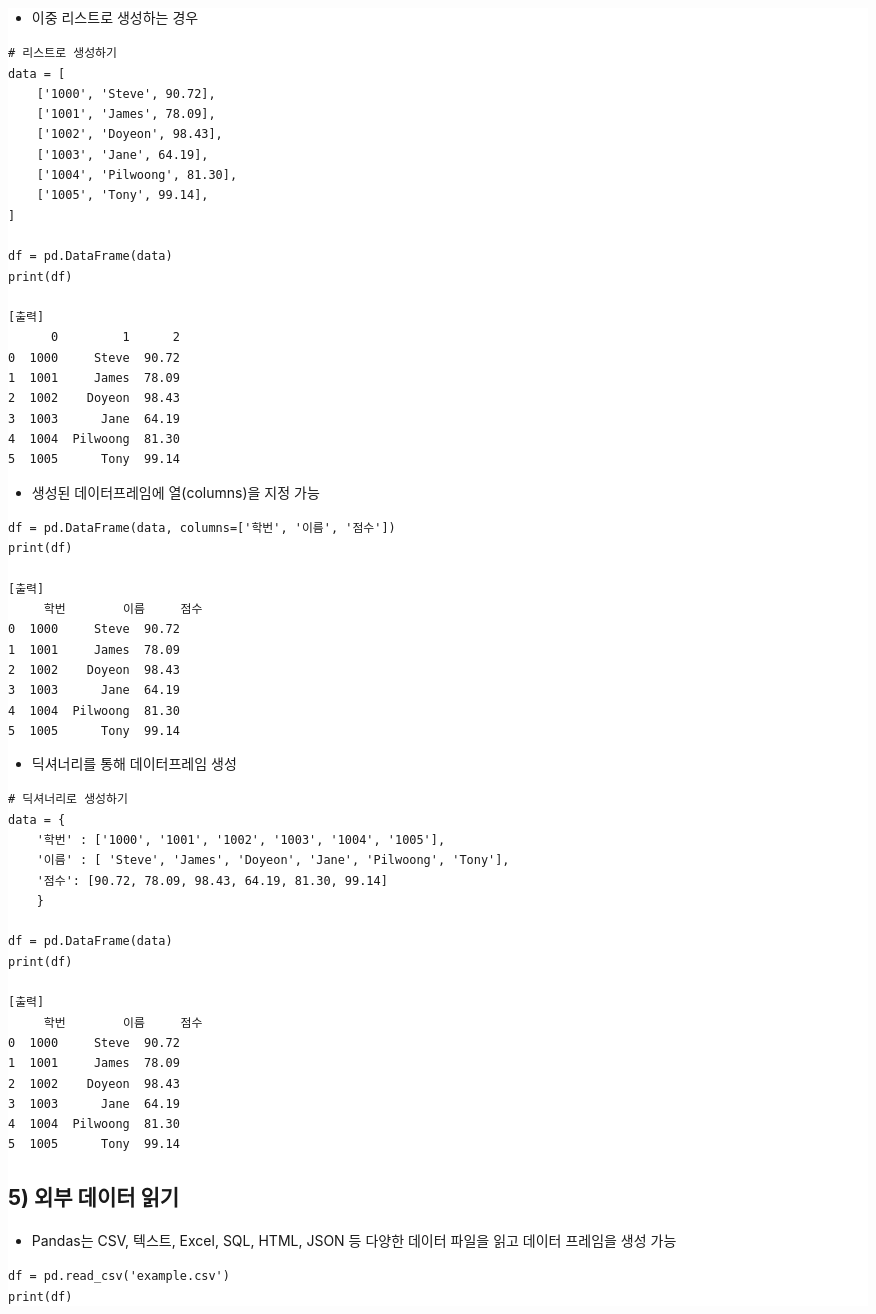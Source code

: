 - 이중 리스트로 생성하는 경우
```
# 리스트로 생성하기
data = [
    ['1000', 'Steve', 90.72], 
    ['1001', 'James', 78.09], 
    ['1002', 'Doyeon', 98.43], 
    ['1003', 'Jane', 64.19], 
    ['1004', 'Pilwoong', 81.30],
    ['1005', 'Tony', 99.14],
]

df = pd.DataFrame(data)
print(df)

[출력]
      0         1      2
0  1000     Steve  90.72
1  1001     James  78.09
2  1002    Doyeon  98.43
3  1003      Jane  64.19
4  1004  Pilwoong  81.30
5  1005      Tony  99.14
```
- 생성된 데이터프레임에 열(columns)을 지정 가능
```
df = pd.DataFrame(data, columns=['학번', '이름', '점수'])
print(df)

[출력]
     학번        이름     점수
0  1000     Steve  90.72
1  1001     James  78.09
2  1002    Doyeon  98.43
3  1003      Jane  64.19
4  1004  Pilwoong  81.30
5  1005      Tony  99.14
```
- 딕셔너리를 통해 데이터프레임 생성
```
# 딕셔너리로 생성하기
data = {
    '학번' : ['1000', '1001', '1002', '1003', '1004', '1005'],
    '이름' : [ 'Steve', 'James', 'Doyeon', 'Jane', 'Pilwoong', 'Tony'],
    '점수': [90.72, 78.09, 98.43, 64.19, 81.30, 99.14]
    }

df = pd.DataFrame(data)
print(df)

[출력]
     학번        이름     점수
0  1000     Steve  90.72
1  1001     James  78.09
2  1002    Doyeon  98.43
3  1003      Jane  64.19
4  1004  Pilwoong  81.30
5  1005      Tony  99.14
```
## 5) 외부 데이터 읽기
- Pandas는 CSV, 텍스트, Excel, SQL, HTML, JSON 등 다양한 데이터 파일을 읽고 데이터 프레임을 생성 가능
```
df = pd.read_csv('example.csv')
print(df)
```